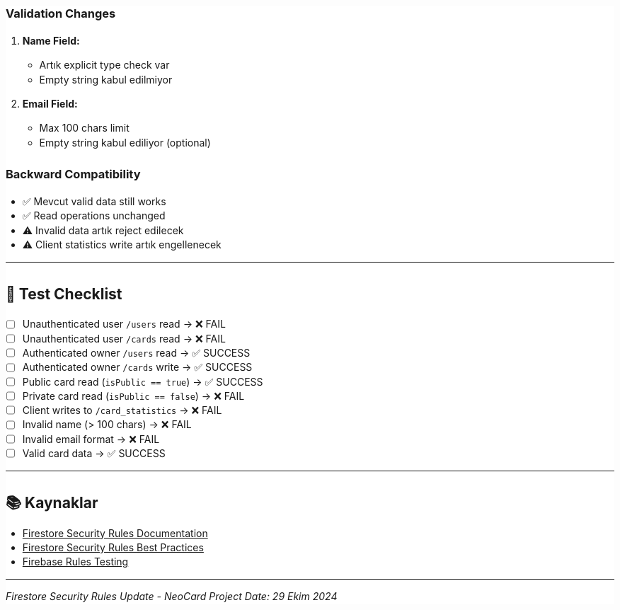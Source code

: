 ### Validation Changes
1. **Name Field:**
   - Artık explicit type check var
   - Empty string kabul edilmiyor

2. **Email Field:**
   - Max 100 chars limit
   - Empty string kabul ediliyor (optional)

### Backward Compatibility
- ✅ Mevcut valid data still works
- ✅ Read operations unchanged
- ⚠️ Invalid data artık reject edilecek
- ⚠️ Client statistics write artık engellenecek

---

## 🧪 Test Checklist

- [ ] Unauthenticated user `/users` read → ❌ FAIL
- [ ] Unauthenticated user `/cards` read → ❌ FAIL
- [ ] Authenticated owner `/users` read → ✅ SUCCESS
- [ ] Authenticated owner `/cards` write → ✅ SUCCESS
- [ ] Public card read (`isPublic == true`) → ✅ SUCCESS
- [ ] Private card read (`isPublic == false`) → ❌ FAIL
- [ ] Client writes to `/card_statistics` → ❌ FAIL
- [ ] Invalid name (> 100 chars) → ❌ FAIL
- [ ] Invalid email format → ❌ FAIL
- [ ] Valid card data → ✅ SUCCESS

---

## 📚 Kaynaklar

- [Firestore Security Rules Documentation](https://firebase.google.com/docs/firestore/security/get-started)
- [Firestore Security Rules Best Practices](https://firebase.google.com/docs/firestore/security/rules-conditions)
- [Firebase Rules Testing](https://firebase.google.com/docs/firestore/security/test-rules-emulator)

---

*Firestore Security Rules Update - NeoCard Project*
*Date: 29 Ekim 2024*

